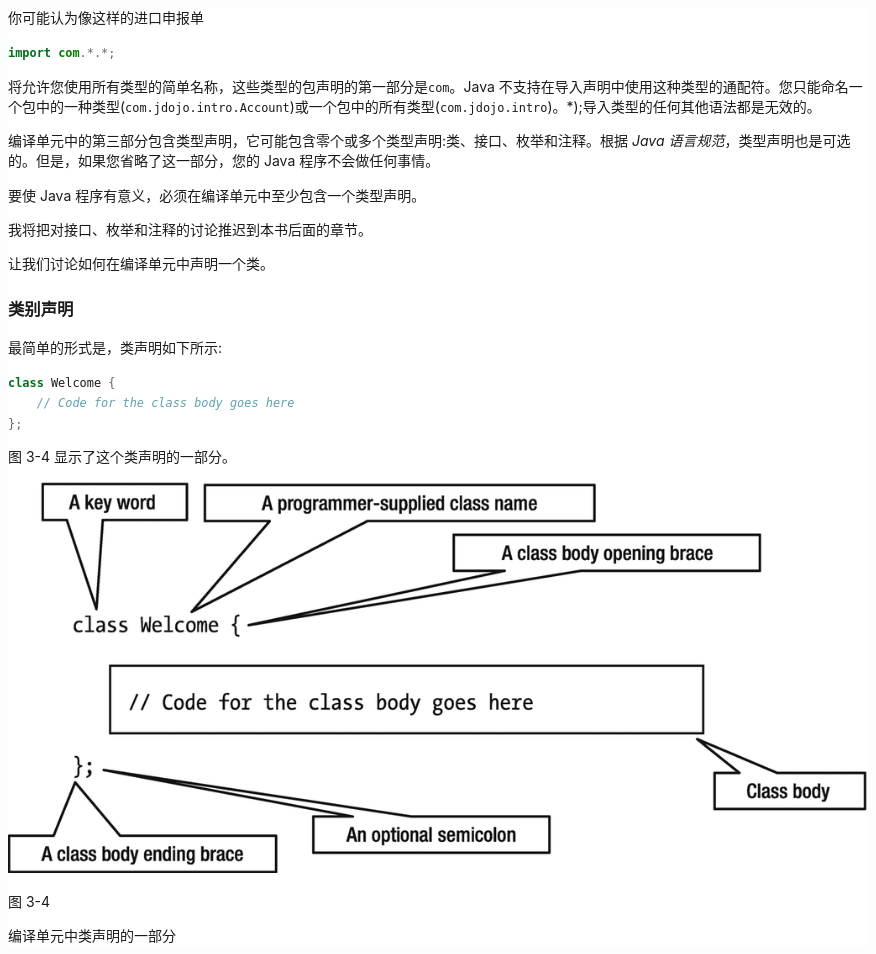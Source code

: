 你可能认为像这样的进口申报单

```java
import com.*.*;

```

将允许您使用所有类型的简单名称，这些类型的包声明的第一部分是`com`。Java 不支持在导入声明中使用这种类型的通配符。您只能命名一个包中的一种类型(`com.jdojo.intro.Account`)或一个包中的所有类型(`com.jdojo.intro`)。*);导入类型的任何其他语法都是无效的。

编译单元中的第三部分包含类型声明，它可能包含零个或多个类型声明:类、接口、枚举和注释。根据 *Java 语言规范*，类型声明也是可选的。但是，如果您省略了这一部分，您的 Java 程序不会做任何事情。

要使 Java 程序有意义，必须在编译单元中至少包含一个类型声明。

我将把对接口、枚举和注释的讨论推迟到本书后面的章节。

让我们讨论如何在编译单元中声明一个类。

### 类别声明

最简单的形式是，类声明如下所示:

```java
class Welcome {
    // Code for the class body goes here
};

```

图 3-4 显示了这个类声明的一部分。

![img/323069_3_En_3_Fig4_HTML.png](img/323069_3_En_3_Fig4_HTML.png)

图 3-4

编译单元中类声明的一部分
